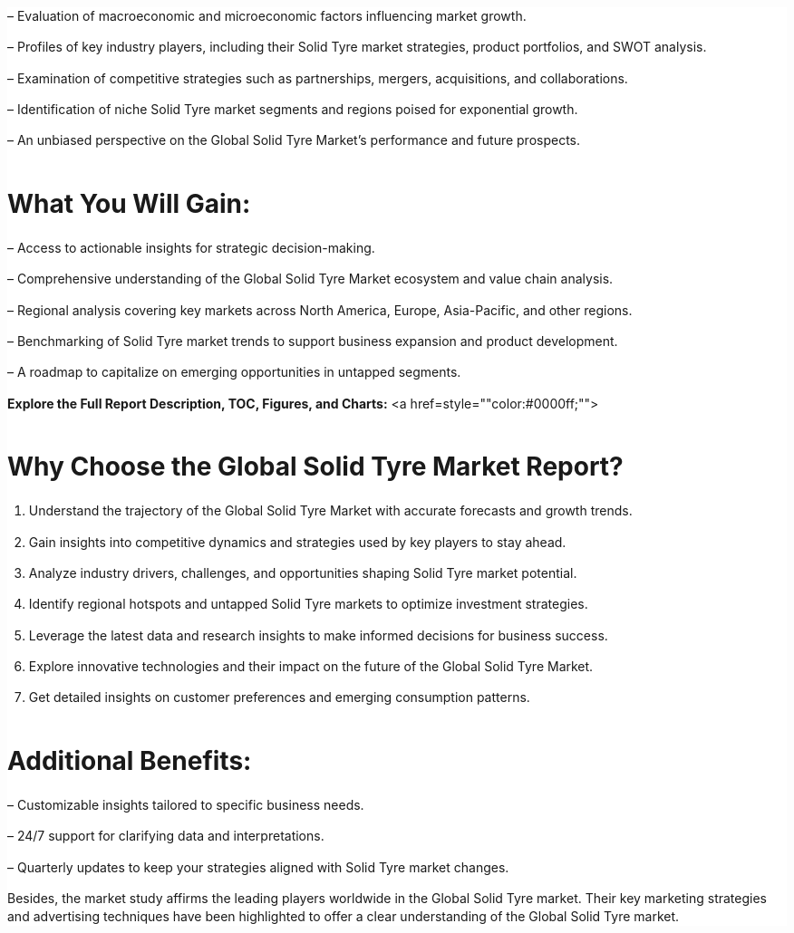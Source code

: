 – Evaluation of macroeconomic and microeconomic factors influencing market growth.

– Profiles of key industry players, including their Solid Tyre market strategies, product portfolios, and SWOT analysis.

– Examination of competitive strategies such as partnerships, mergers, acquisitions, and collaborations.

– Identification of niche Solid Tyre market segments and regions poised for exponential growth.

– An unbiased perspective on the Global Solid Tyre Market’s performance and future prospects.

# <strong>What You Will Gain:</strong>

– Access to actionable insights for strategic decision-making.

– Comprehensive understanding of the Global Solid Tyre Market ecosystem and value chain analysis.

– Regional analysis covering key markets across North America, Europe, Asia-Pacific, and other regions.

– Benchmarking of Solid Tyre market trends to support business expansion and product development.

– A roadmap to capitalize on emerging opportunities in untapped segments.

<strong>Explore the Full Report Description, TOC, Figures, and Charts:</strong>
<a href=style=""color:#0000ff;""></a>

# <strong>Why Choose the Global Solid Tyre Market Report?</strong>

1. Understand the trajectory of the Global Solid Tyre Market with accurate forecasts and growth trends.

2. Gain insights into competitive dynamics and strategies used by key players to stay ahead.

3. Analyze industry drivers, challenges, and opportunities shaping Solid Tyre market potential.

4. Identify regional hotspots and untapped Solid Tyre markets to optimize investment strategies.

5. Leverage the latest data and research insights to make informed decisions for business success.

6. Explore innovative technologies and their impact on the future of the Global Solid Tyre Market.

7. Get detailed insights on customer preferences and emerging consumption patterns.

# <strong>Additional Benefits:</strong>

– Customizable insights tailored to specific business needs.

– 24/7 support for clarifying data and interpretations.

– Quarterly updates to keep your strategies aligned with Solid Tyre market changes.

Besides, the market study affirms the leading players worldwide in the Global Solid Tyre market. Their key marketing strategies and advertising techniques have been highlighted to offer a clear understanding of the Global Solid Tyre market.
